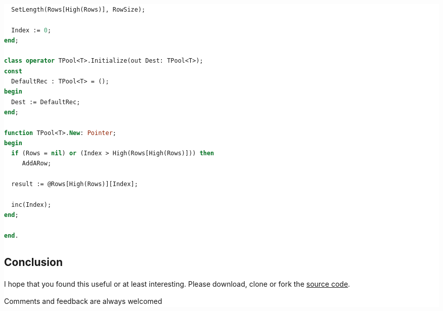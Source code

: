 ``` pascal
  SetLength(Rows[High(Rows)], RowSize); 

  Index := 0;
end;

class operator TPool<T>.Initialize(out Dest: TPool<T>);
const
  DefaultRec : TPool<T> = ();
begin
  Dest := DefaultRec;
end;

function TPool<T>.New: Pointer;
begin
  if (Rows = nil) or (Index > High(Rows[High(Rows)])) then
     AddARow;

  result := @Rows[High(Rows)][Index];

  inc(Index);
end;

end.
```

## Conclusion
I hope that you found this useful or at least interesting. Please download, clone or fork the [source code](https://github.com/schellingerhout/record-pool-delphi).

Comments and feedback are always welcomed